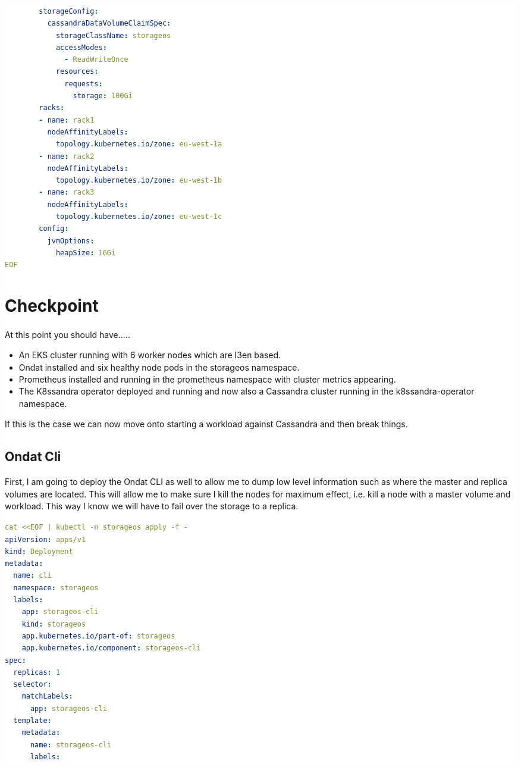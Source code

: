 ```yaml
        storageConfig:
          cassandraDataVolumeClaimSpec:
            storageClassName: storageos
            accessModes:
              - ReadWriteOnce
            resources:
              requests:
                storage: 100Gi
        racks:
        - name: rack1
          nodeAffinityLabels:
            topology.kubernetes.io/zone: eu-west-1a
        - name: rack2
          nodeAffinityLabels:
            topology.kubernetes.io/zone: eu-west-1b
        - name: rack3
          nodeAffinityLabels:
            topology.kubernetes.io/zone: eu-west-1c
        config:
          jvmOptions:
            heapSize: 16Gi
EOF
```
# Checkpoint

At this point you should have.....
* An EKS cluster running with 6 worker nodes which are I3en based.
* Ondat installed and six healthy node pods in the storageos namespace.
* Prometheus installed and running in the prometheus namespace with cluster metrics appearing.
* The K8ssandra operator deployed and running and now also a Cassandra cluster running in the k8ssandra-operator namespace.

If this is the case we can now move onto starting a workload against Cassandra and then break things.

## Ondat Cli

First, I am going to deploy the Ondat CLI as well to allow me to dump low level information such as where the master and replica volumes are located. This will allow me to make sure I kill the nodes for maximum effect, i.e. kill a node with a master volume and workload. This way I know we will have to fail over the storage to a replica.

```yaml
cat <<EOF | kubectl -n storageos apply -f -
apiVersion: apps/v1
kind: Deployment
metadata:
  name: cli
  namespace: storageos
  labels:
    app: storageos-cli
    kind: storageos
    app.kubernetes.io/part-of: storageos
    app.kubernetes.io/component: storageos-cli
spec:
  replicas: 1
  selector:
    matchLabels:
      app: storageos-cli
  template:
    metadata:
      name: storageos-cli
      labels:
```